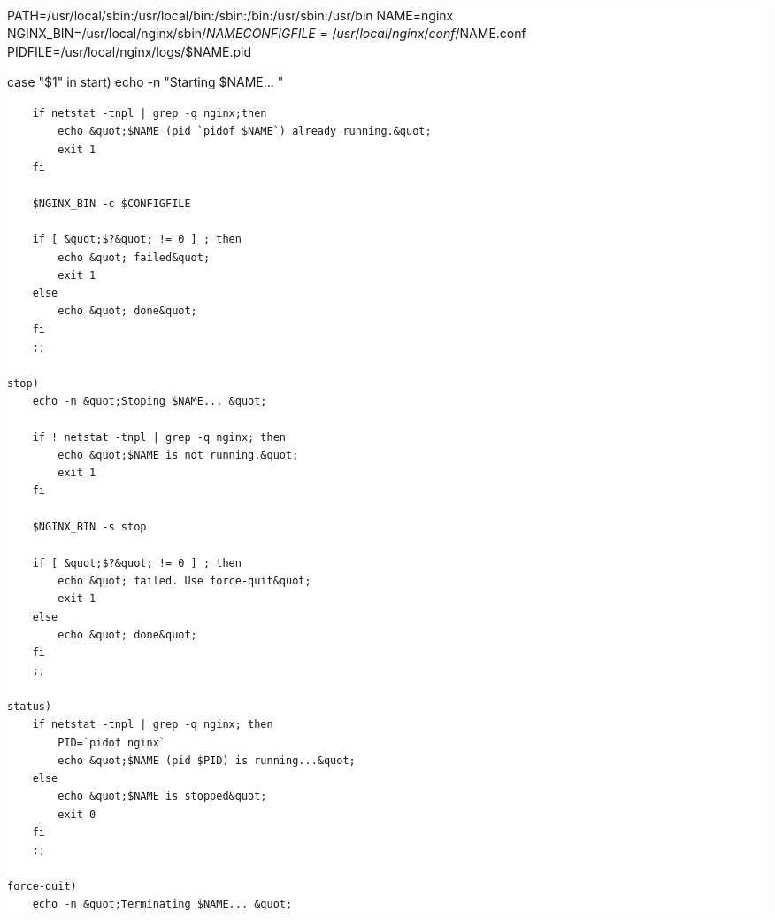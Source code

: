PATH=/usr/local/sbin:/usr/local/bin:/sbin:/bin:/usr/sbin:/usr/bin
NAME=nginx
NGINX_BIN=/usr/local/nginx/sbin/$NAME
CONFIGFILE=/usr/local/nginx/conf/$NAME.conf
PIDFILE=/usr/local/nginx/logs/$NAME.pid

case &quot;$1&quot; in
    start)
        echo -n &quot;Starting $NAME... &quot;

        if netstat -tnpl | grep -q nginx;then
            echo &quot;$NAME (pid `pidof $NAME`) already running.&quot;
            exit 1
        fi

        $NGINX_BIN -c $CONFIGFILE

        if [ &quot;$?&quot; != 0 ] ; then
            echo &quot; failed&quot;
            exit 1
        else
            echo &quot; done&quot;
        fi
        ;;

    stop)
        echo -n &quot;Stoping $NAME... &quot;

        if ! netstat -tnpl | grep -q nginx; then
            echo &quot;$NAME is not running.&quot;
            exit 1
        fi

        $NGINX_BIN -s stop

        if [ &quot;$?&quot; != 0 ] ; then
            echo &quot; failed. Use force-quit&quot;
            exit 1
        else
            echo &quot; done&quot;
        fi
        ;;

    status)
        if netstat -tnpl | grep -q nginx; then
            PID=`pidof nginx`
            echo &quot;$NAME (pid $PID) is running...&quot;
        else
            echo &quot;$NAME is stopped&quot;
            exit 0
        fi
        ;;

    force-quit)
        echo -n &quot;Terminating $NAME... &quot;
